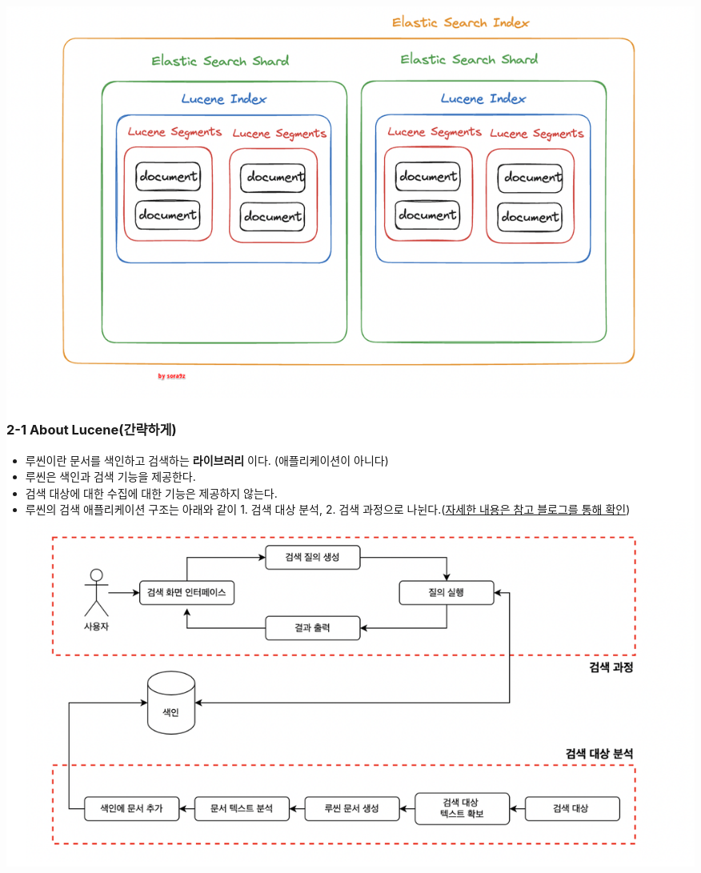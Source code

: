   ![Index_Internal_Structure](Index_Internal_Structure.png)

### 2-1 About Lucene(간략하게)

- 루씬이란 문서를 색인하고 검색하는 **라이브러리** 이다. (애플리케이션이 아니다)
- 루씬은 색인과 검색 기능을 제공한다.
- 검색 대상에 대한 수집에 대한 기능은 제공하지 않는다.
- 루씬의 검색 애플리케이션 구조는 아래와 같이 1. 검색 대상 분석, 2. 검색 과정으로 나뉜다.([자세한 내용은 참고 블로그를 통해 확인](https://jackjeong.tistory.com/78))
  ![Lucene-search-application-structure](Lucene-search-application-structure.png)
